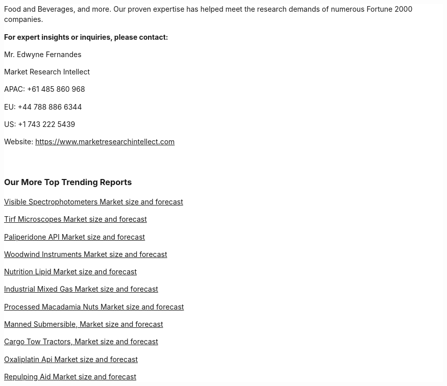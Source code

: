 Food and Beverages, and more. Our proven expertise has helped meet the research demands of numerous Fortune 2000 companies.</p><p><strong>For expert insights or inquiries, please contact:</strong></p><p>Mr. Edwyne Fernandes</p><p>Market Research Intellect</p><p>APAC: +61 485 860 968</p><p>EU: +44 788 886 6344</p><p>US: +1 743 222 5439</p></div><div class="article-main__content" data-test-id="publishing-text-block"><p><span class="">Website:&nbsp;https://www.marketresearchintellect.com</span></p></div></div><div class="article-main__content" data-test-id="publishing-text-block">&nbsp;</div><h3>Our More Top Trending Reports</h3><p><a href="https://www.marketresearchintellect.com/de/product/global-visible-spectrophotometers-market-size-forecast/">Visible Spectrophotometers  Market size and forecast</a></p><p><a href="https://www.marketresearchintellect.com/es/product/global-tirf-microscopes-market-size-forecast/">Tirf Microscopes  Market size and forecast</a></p><p><a href="https://www.marketresearchintellect.com/product/global-paliperidone-api-market/">Paliperidone API  Market size and forecast</a></p><p><a href="https://www.marketresearchintellect.com/ja/product/woodwind-instruments-market/">Woodwind Instruments  Market size and forecast</a></p><p><a href="https://www.marketresearchintellect.com/ar/product/global-nutrition-lipid-market/">Nutrition Lipid  Market size and forecast</a></p><p><a href="https://www.marketresearchintellect.com/it/product/industrial-mixed-gas-market/">Industrial Mixed Gas  Market size and forecast</a></p><p><a href="https://www.marketresearchintellect.com/nl/product/global-processed-macadamia-nuts-market/">Processed Macadamia Nuts  Market size and forecast</a></p><p><a href="https://www.marketresearchintellect.com/ko/product/global-manned-submersible-market/">Manned Submersible,  Market size and forecast</a></p><p><a href="https://www.marketresearchintellect.com/zh/product/global-cargo-tow-tractors-market/">Cargo Tow Tractors,  Market size and forecast</a></p><p><a href="https://www.marketresearchintellect.com/de/product/global-oxaliplatin-api-market-size-and-forecast/">Oxaliplatin Api  Market size and forecast</a></p><p><a href="https://www.marketresearchintellect.com/es/product/global-repulping-aid-market/">Repulping Aid  Market size and forecast</a></p>